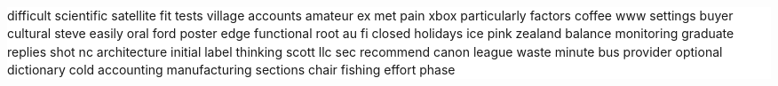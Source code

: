 difficult
scientific
satellite
fit
tests
village
accounts
amateur
ex
met
pain
xbox
particularly
factors
coffee
www
settings
buyer
cultural
steve
easily
oral
ford
poster
edge
functional
root
au
fi
closed
holidays
ice
pink
zealand
balance
monitoring
graduate
replies
shot
nc
architecture
initial
label
thinking
scott
llc
sec
recommend
canon
league
waste
minute
bus
provider
optional
dictionary
cold
accounting
manufacturing
sections
chair
fishing
effort
phase